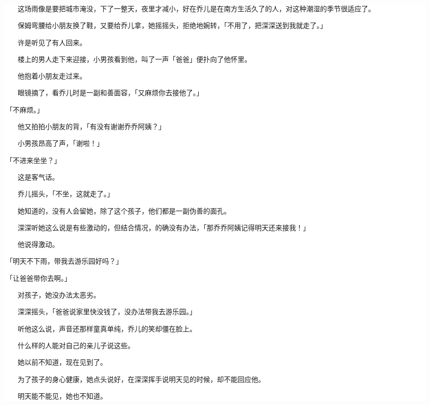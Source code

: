 
　　这场雨像是要把城市淹没，下了一整天，夜里才减小，好在乔儿是在南方生活久了的人，对这种潮湿的季节很适应了。


　　保姆弯腰给小朋友换了鞋，又要给乔儿拿，她摇摇头，拒绝地婉转，「不用了，把深深送到我就走了。」


　　许是听见了有人回来。


　　楼上的男人走下来迎接，小男孩看到他，叫了一声「爸爸」便扑向了他怀里。


　　他抱着小朋友走过来。


　　眼镜摘了，看乔儿时是一副和善面容，「又麻烦你去接他了。」


 「不麻烦。」


　　他又拍拍小朋友的背，「有没有谢谢乔乔阿姨？」


　　小男孩昂高了声，「谢啦！」


 「不进来坐坐？」


　　这是客气话。


　　乔儿摇头，「不坐，这就走了。」


　　她知道的，没有人会留她，除了这个孩子，他们都是一副伪善的面孔。


　　深深听她这么说是有些激动的，但结合情况，的确没有办法，「那乔乔阿姨记得明天还来接我！」


　　他说得激动。


 「明天不下雨，带我去游乐园好吗？」


 「让爸爸带你去啊。」


　　对孩子，她没办法太恶劣。


　　深深摇头，「爸爸说家里快没钱了，没办法带我去游乐园。」


　　听他这么说，声音还那样童真单纯，乔儿的笑却僵在脸上。


　　什么样的人能对自己的亲儿子说这些。


　　她以前不知道，现在见到了。


　　为了孩子的身心健康，她点头说好，在深深挥手说明天见的时候，却不能回应他。


　　明天能不能见，她也不知道。

